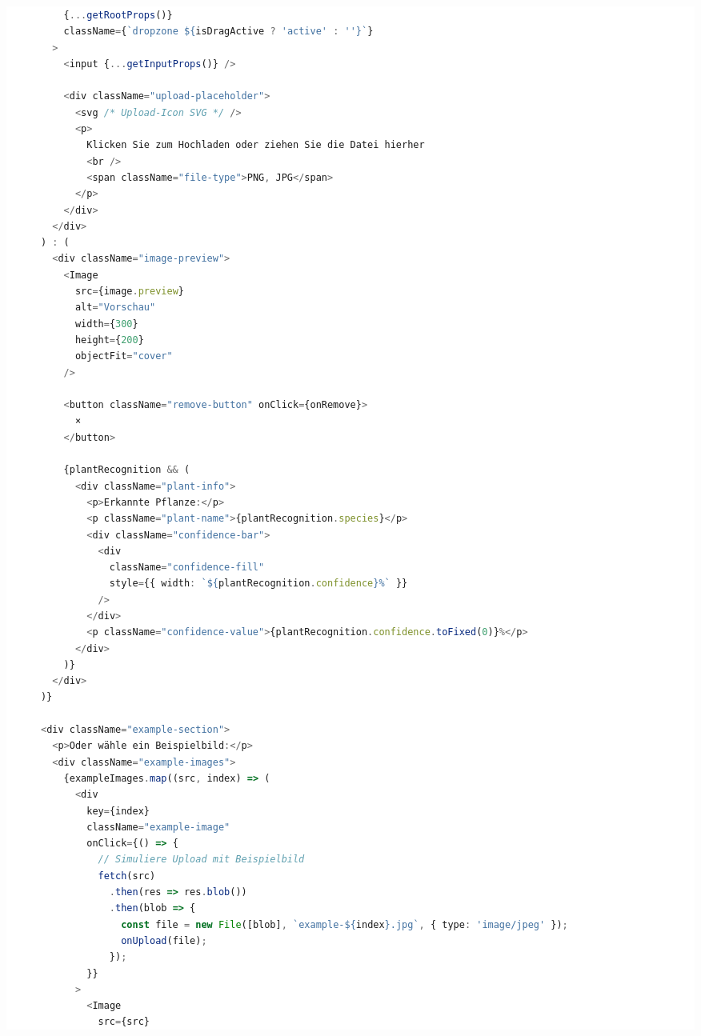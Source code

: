 ```typescript
          {...getRootProps()} 
          className={`dropzone ${isDragActive ? 'active' : ''}`}
        >
          <input {...getInputProps()} />
          
          <div className="upload-placeholder">
            <svg /* Upload-Icon SVG */ />
            <p>
              Klicken Sie zum Hochladen oder ziehen Sie die Datei hierher
              <br />
              <span className="file-type">PNG, JPG</span>
            </p>
          </div>
        </div>
      ) : (
        <div className="image-preview">
          <Image
            src={image.preview}
            alt="Vorschau"
            width={300}
            height={200}
            objectFit="cover"
          />
          
          <button className="remove-button" onClick={onRemove}>
            ×
          </button>
          
          {plantRecognition && (
            <div className="plant-info">
              <p>Erkannte Pflanze:</p>
              <p className="plant-name">{plantRecognition.species}</p>
              <div className="confidence-bar">
                <div 
                  className="confidence-fill" 
                  style={{ width: `${plantRecognition.confidence}%` }}
                />
              </div>
              <p className="confidence-value">{plantRecognition.confidence.toFixed(0)}%</p>
            </div>
          )}
        </div>
      )}
      
      <div className="example-section">
        <p>Oder wähle ein Beispielbild:</p>
        <div className="example-images">
          {exampleImages.map((src, index) => (
            <div 
              key={index}
              className="example-image"
              onClick={() => {
                // Simuliere Upload mit Beispielbild
                fetch(src)
                  .then(res => res.blob())
                  .then(blob => {
                    const file = new File([blob], `example-${index}.jpg`, { type: 'image/jpeg' });
                    onUpload(file);
                  });
              }}
            >
              <Image
                src={src}
```